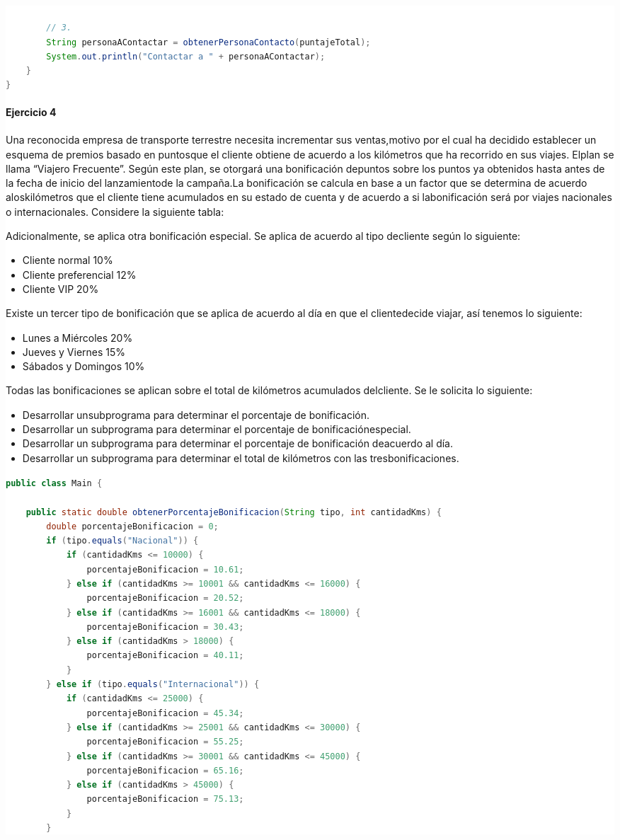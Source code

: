 ```java

        // 3.
        String personaAContactar = obtenerPersonaContacto(puntajeTotal);
        System.out.println("Contactar a " + personaAContactar);
    }
}
```



#### Ejercicio 4

Una reconocida empresa de transporte terrestre necesita incrementar sus ventas,motivo por el cual ha decidido establecer un esquema de premios basado en puntosque el cliente obtiene de acuerdo a los kilómetros que ha recorrido en sus viajes. Elplan se llama “Viajero Frecuente”. Según este plan, se otorgará una bonificación depuntos sobre los puntos ya obtenidos hasta antes de la fecha de inicio del lanzamientode la campaña.La bonificación se calcula en base a un factor que se determina de acuerdo aloskilómetros que el cliente tiene acumulados en su estado de cuenta y de acuerdo a si labonificación será por viajes nacionales o internacionales. Considere la siguiente tabla:

Adicionalmente, se aplica otra bonificación especial. Se aplica de acuerdo al tipo decliente según lo siguiente:

- Cliente normal 10%
- Cliente preferencial 12%
- Cliente VIP 20%

Existe un tercer tipo de bonificación que se aplica de acuerdo al día en que el clientedecide viajar, así tenemos lo siguiente:

- Lunes a Miércoles 20%
- Jueves y Viernes 15%
- Sábados y Domingos 10%

Todas las bonificaciones se aplican sobre el total de kilómetros acumulados delcliente. Se le solicita lo siguiente:

- Desarrollar unsubprograma para determinar el porcentaje de bonificación.
- Desarrollar un subprograma para determinar el porcentaje de bonificaciónespecial.
- Desarrollar un subprograma para determinar el porcentaje de bonificación deacuerdo al día.
- Desarrollar un subprograma para determinar el total de kilómetros con las tresbonificaciones.

```java
public class Main {

    public static double obtenerPorcentajeBonificacion(String tipo, int cantidadKms) {
        double porcentajeBonificacion = 0;
        if (tipo.equals("Nacional")) {
            if (cantidadKms <= 10000) {
                porcentajeBonificacion = 10.61;
            } else if (cantidadKms >= 10001 && cantidadKms <= 16000) {
                porcentajeBonificacion = 20.52;
            } else if (cantidadKms >= 16001 && cantidadKms <= 18000) {
                porcentajeBonificacion = 30.43;
            } else if (cantidadKms > 18000) {
                porcentajeBonificacion = 40.11;
            }
        } else if (tipo.equals("Internacional")) {
            if (cantidadKms <= 25000) {
                porcentajeBonificacion = 45.34;
            } else if (cantidadKms >= 25001 && cantidadKms <= 30000) {
                porcentajeBonificacion = 55.25;
            } else if (cantidadKms >= 30001 && cantidadKms <= 45000) {
                porcentajeBonificacion = 65.16;
            } else if (cantidadKms > 45000) {
                porcentajeBonificacion = 75.13;
            }
        }
```